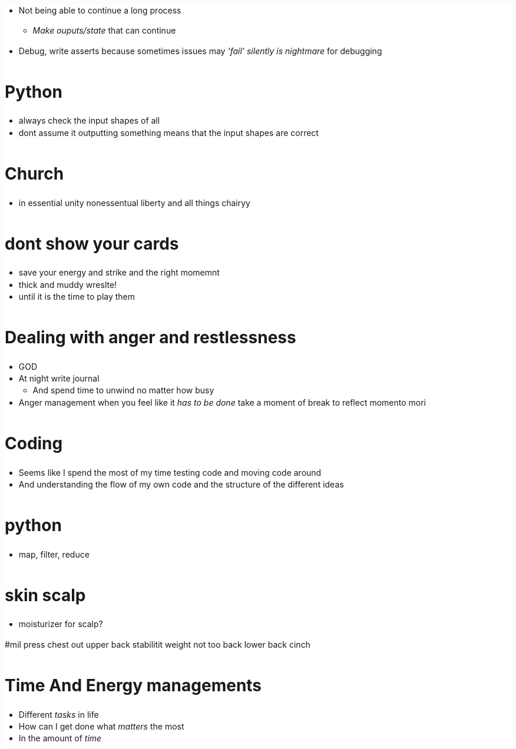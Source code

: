 * Not being able to continue a long process
  * *Make ouputs/state* that can continue

* Debug, write asserts because sometimes issues may *'fail' silently is nightmare* for debugging

# Python
* always check the input shapes of all 
* dont assume it outputting something means that the input shapes are correct

# Church
* in essential unity nonessentual liberty and all things chairyy

# dont show your cards
* save your energy and strike and the right momemnt
* thick and muddy wreslte!
* until it is the time to play them

# Dealing with anger and restlessness

* GOD
* At night write journal
  * And spend time to unwind no matter how busy
* Anger management when you feel like it *has to be done* take a moment of break to reflect momento mori


# Coding
* Seems like I spend the most of my time testing code and moving code around
* And understanding the flow of my own code and the structure of the different ideas

# python
* map, filter, reduce

# skin scalp
* moisturizer for scalp?

#mil press
chest out upper back stabilitit
weight not too back lower back cinch

# Time And Energy managements
* Different *tasks* in life
* How can I get done what *matters* the most
* In the amount of *time* 
